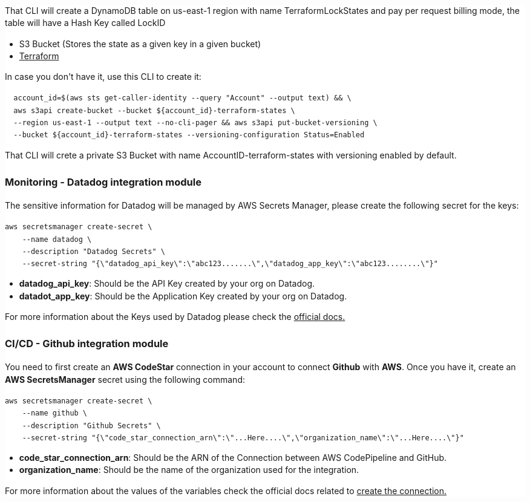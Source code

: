 That CLI will create a DynamoDB table on us-east-1 region with name TerraformLockStates and pay per request billing mode, the table will have a Hash Key called LockID

* S3 Bucket (Stores the state as a given key in a given bucket)
* [Terraform](https://developer.hashicorp.com/terraform/tutorials/aws-get-started/install-cli) 

In case you don't have it, use this CLI to create it:

```shell
  account_id=$(aws sts get-caller-identity --query "Account" --output text) && \
  aws s3api create-bucket --bucket ${account_id}-terraform-states \
  --region us-east-1 --output text --no-cli-pager && aws s3api put-bucket-versioning \
  --bucket ${account_id}-terraform-states --versioning-configuration Status=Enabled
```

That CLI will crete a private S3 Bucket with name AccountID-terraform-states with versioning enabled by default.

### Monitoring - Datadog integration module

The sensitive information for Datadog will be managed by AWS Secrets Manager, please create the following secret for the keys:

```shell
aws secretsmanager create-secret \
    --name datadog \
    --description "Datadog Secrets" \
    --secret-string "{\"datadog_api_key\":\"abc123.......\",\"datadog_app_key\":\"abc123........\"}"
```
- **datadog_api_key**: Should be the API Key created by your org on Datadog.
- **datadot_app_key**: Should be the Application Key created by your org on Datadog.

For more information about the Keys used by Datadog please check the [official docs.](https://docs.datadoghq.com/account_management/api-app-keys/)

### CI/CD - Github integration module

You need to first create an **AWS CodeStar** connection in your account to connect **Github** with **AWS**. Once you have it, create an **AWS SecretsManager** secret using the following command:

```shell
aws secretsmanager create-secret \
    --name github \
    --description "Github Secrets" \
    --secret-string "{\"code_star_connection_arn\":\"...Here....\",\"organization_name\":\"...Here....\"}"
```

- **code_star_connection_arn**: Should be the ARN of the Connection between AWS CodePipeline and GitHub.
- **organization_name**: Should be the name of the organization used for the integration.

For more information about the values of the variables check the official docs related to [create the connection.](https://docs.aws.amazon.com/codepipeline/latest/userguide/connections-github.html#connections-github-console)
